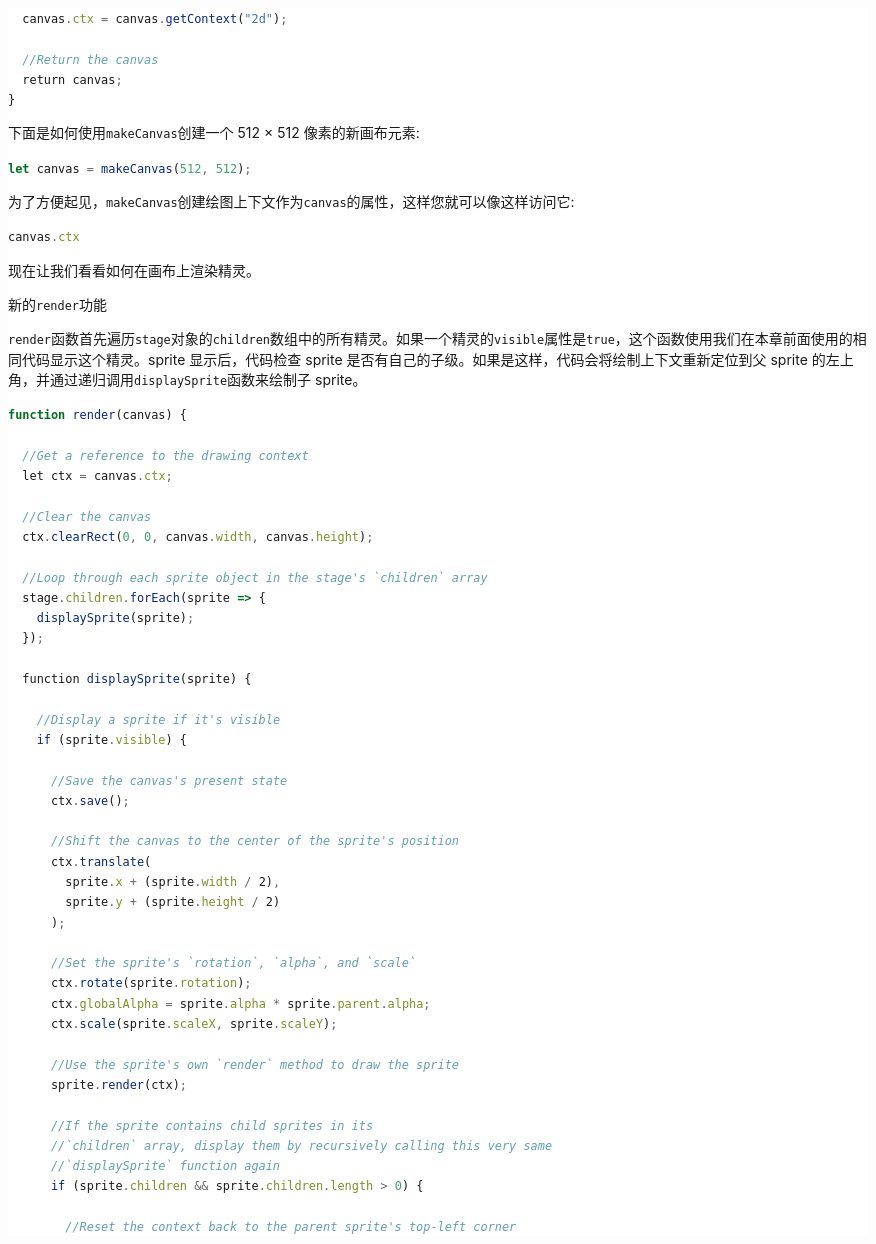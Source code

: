 ```js
  canvas.ctx = canvas.getContext("2d");

  //Return the canvas
  return canvas;
}
```

下面是如何使用`makeCanvas`创建一个 512 × 512 像素的新画布元素:

```js
let canvas = makeCanvas(512, 512);
```

为了方便起见，`makeCanvas`创建绘图上下文作为`canvas`的属性，这样您就可以像这样访问它:

```js
canvas.ctx
```

现在让我们看看如何在画布上渲染精灵。

新的`render`功能

`render`函数首先遍历`stage`对象的`children`数组中的所有精灵。如果一个精灵的`visible`属性是`true`，这个函数使用我们在本章前面使用的相同代码显示这个精灵。sprite 显示后，代码检查 sprite 是否有自己的子级。如果是这样，代码会将绘制上下文重新定位到父 sprite 的左上角，并通过递归调用`displaySprite`函数来绘制子 sprite。

```js
function render(canvas) {

  //Get a reference to the drawing context
  let ctx = canvas.ctx;

  //Clear the canvas
  ctx.clearRect(0, 0, canvas.width, canvas.height);

  //Loop through each sprite object in the stage's `children` array
  stage.children.forEach(sprite => {
    displaySprite(sprite);
  });

  function displaySprite(sprite) {

    //Display a sprite if it's visible
    if (sprite.visible) {

      //Save the canvas's present state
      ctx.save();

      //Shift the canvas to the center of the sprite's position
      ctx.translate(
        sprite.x + (sprite.width / 2),
        sprite.y + (sprite.height / 2)
      );

      //Set the sprite's `rotation`, `alpha`, and `scale`
      ctx.rotate(sprite.rotation);
      ctx.globalAlpha = sprite.alpha * sprite.parent.alpha;
      ctx.scale(sprite.scaleX, sprite.scaleY);

      //Use the sprite's own `render` method to draw the sprite
      sprite.render(ctx);

      //If the sprite contains child sprites in its
      //`children` array, display them by recursively calling this very same
      //`displaySprite` function again
      if (sprite.children && sprite.children.length > 0) {

        //Reset the context back to the parent sprite's top-left corner
```